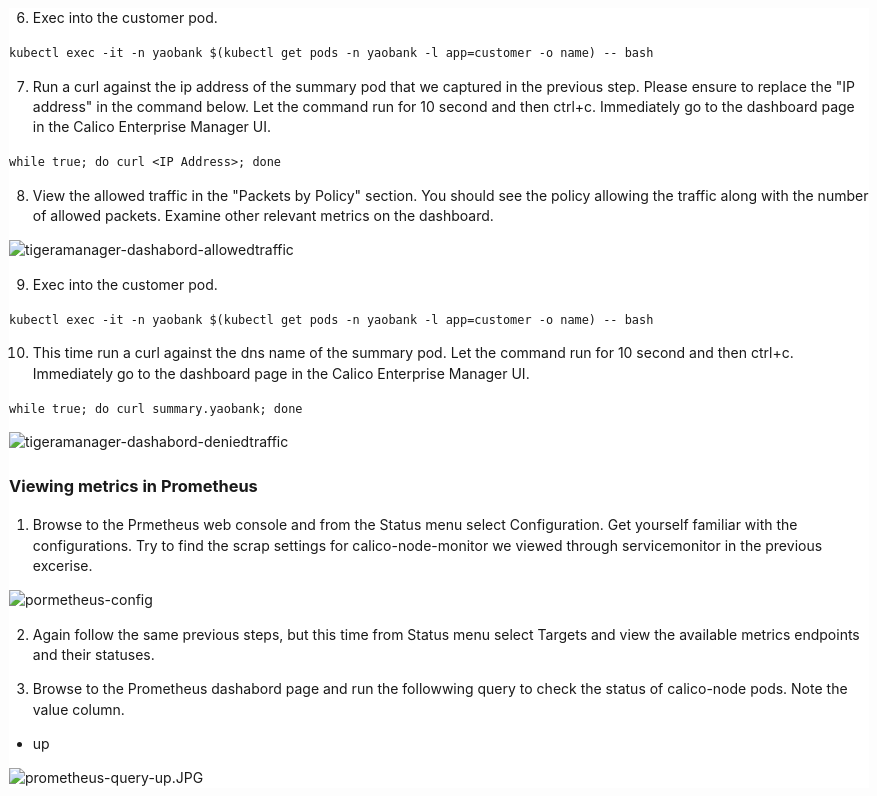 ```

```
6. Exec into the customer pod.

```
kubectl exec -it -n yaobank $(kubectl get pods -n yaobank -l app=customer -o name) -- bash
```

7. Run a curl against the ip address of the summary pod that we captured in the previous step. Please ensure to replace the "IP address" in the command below. Let the command run for 10 second and then ctrl+c. Immediately  go to the dashboard page in the Calico Enterprise Manager UI.

```
while true; do curl <IP Address>; done
```

8. View the allowed traffic in the "Packets by Policy" section. You should see the policy allowing the traffic along with the number of allowed packets. Examine other relevant metrics on the dashboard.

![tigeramanager-dashabord-allowedtraffic](https://github.com/tigera-cs/tigera-lab/blob/master/trainingworkbooks/Advanced%20Training/img/monitoring/Dashboard-AllowedTraffic.JPG)

9. Exec into the customer pod.

```
kubectl exec -it -n yaobank $(kubectl get pods -n yaobank -l app=customer -o name) -- bash
```

10. This time run a curl against the dns name of the summary pod. Let the command run for 10 second and then ctrl+c. Immediately  go to the dashboard page in the Calico Enterprise Manager UI.

```
while true; do curl summary.yaobank; done
```

![tigeramanager-dashabord-deniedtraffic](https://github.com/tigera-cs/tigera-lab/blob/master/trainingworkbooks/Advanced%20Training/img/monitoring/Dashboard-DeniedTraffic.JPG)


### Viewing metrics in Prometheus

1. Browse to the Prmetheus web console and from the Status menu select Configuration. Get yourself familiar with the configurations. Try to find the scrap settings for calico-node-monitor we viewed through servicemonitor in the previous excerise.

![pormetheus-config](https://github.com/tigera-cs/tigera-lab/blob/master/trainingworkbooks/Advanced%20Training/img/monitoring/Prometheus-Config.JPG)


2. Again follow the same previous steps, but this time from Status menu select Targets and view the available metrics endpoints and their statuses.


3. Browse to the Prometheus dashabord page and run the followwing query to check the status of calico-node pods. Note the value column. 

  - up

![prometheus-query-up.JPG](https://github.com/tigera-cs/tigera-lab/blob/master/trainingworkbooks/Advanced%20Training/img/monitoring/Prometheus-Query-Up.JPG)
